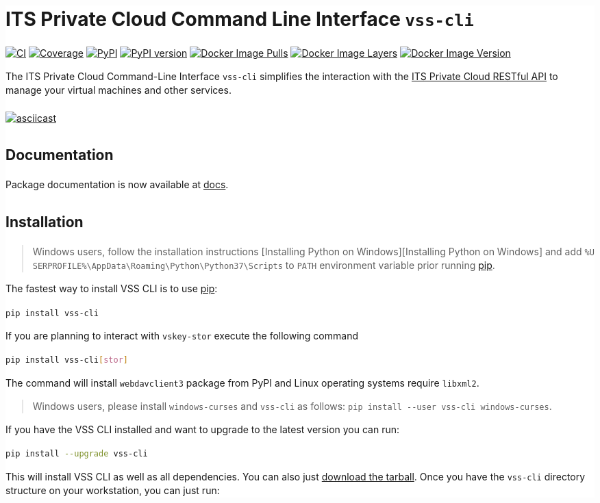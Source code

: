 # ITS Private Cloud Command Line Interface ``vss-cli``

[![CI][build-img]](https://gitlab-ee.eis.utoronto.ca/vss/vss-cli/commits/master)
[![Coverage][coverage-img]](https://gitlab-ee.eis.utoronto.ca/vss/vss-cli/commits/master)
[![PyPI][pypi-img]](https://pypi.python.org/pypi/vss-cli)
[![PyPI version][pyver-img]](https://pypi.python.org/pypi/vss-cli)
[![Docker Image Pulls][docker-pulls-img]][docker-image]
[![Docker Image Layers][docker-layer-img]][docker-image]
[![Docker Image Version][docker-version-img]][docker-image]


The ITS Private Cloud Command-Line Interface ``vss-cli`` simplifies the interaction with the 
[ITS Private Cloud RESTful API][ITS Private Cloud RESTful API] to manage your virtual machines and other services.
<br>
<br>
[![asciicast](https://asciinema.org/a/JB2CT3GmfdFFUXEDxBV3xI0i0.svg)](https://asciinema.org/a/JB2CT3GmfdFFUXEDxBV3xI0i0)

## Documentation

Package documentation is now available at [docs][docs].

## Installation

> Windows users, follow the installation instructions [Installing Python on Windows][Installing Python on Windows] and 
  add ``%USERPROFILE%\AppData\Roaming\Python\Python37\Scripts`` to ``PATH``  environment variable prior running [pip][pip].

The fastest way to install VSS CLI is to use [pip][pip]:

```bash
pip install vss-cli
```
If you are planning to interact with `vskey-stor` execute the following command

```bash
pip install vss-cli[stor]
```
The command will install ``webdavclient3`` package from PyPI and Linux operating systems require ``libxml2``.

> Windows users, please install ``windows-curses`` and ``vss-cli`` as follows: 
 ``pip install --user vss-cli windows-curses``.
        
If you have the VSS CLI installed and want to upgrade to the latest version
you can run:

```bash
pip install --upgrade vss-cli
```

This will install VSS CLI as well as all dependencies. You can also just [download the tarball][download the tarball].
Once you have the `vss-cli` directory structure on your workstation, you can just run:


[Semantic Versioning]: https://semver.org/
[tags section]: https://gitlab-ee.eis.utoronto.ca/vss/vss-cli/tags
[PyPI package section]: https://pypi.org/project/vss-cli/#history
[official documentation site]: https://eis.utoronto.ca/~vss/vss-cli/configure.html
[docs]: https://eis.utoronto.ca/~vss/vss-cli/
[Contributing Guide]: https://eis.utoronto.ca/~vss/vss-cli/development.html
[Changelog]: https://eis.utoronto.ca/~vss/vss-cli/changelog.html
[docker/docker-vss-cli]: https://eis.utoronto.ca/~vss/vss-cli/docker.html
[download the tarball]: https://pypi.python.org/pypi/vss-cli
[Click]: http://click.pocoo.org/6/
[Python Releases for Windows]: https://www.python.org/downloads/windows/
[pip]: http://www.pip-installer.org/en/latest/
[open a new issue]: https://gitlab-ee.eis.utoronto.ca/vss/vss-cli/issues/new
[build-img]: https://gitlab-ee.eis.utoronto.ca/vss/vss-cli/badges/master/pipeline.svg
[coverage-img]: https://gitlab-ee.eis.utoronto.ca/vss/vss-cli/badges/master/coverage.svg
[pypi-img]: https://img.shields.io/pypi/v/vss-cli.svg
[pyver-img]: https://img.shields.io/pypi/pyversions/vss-cli.svg
[docker-pulls-img]:  https://img.shields.io/docker/pulls/uofteis/vss-cli.svg
[docker-layer-img]: https://images.microbadger.com/badges/image/uofteis/vss-cli.svg
[docker-version-img]: https://images.microbadger.com/badges/version/uofteis/vss-cli.svg
[docker-image]: https://hub.docker.com/r/uofteis/vss-cli/
[python-tabulate]: https://pypi.org/project/tabulate/
[ITS Private Cloud RESTful API]: https://vss-wiki.eis.utoronto.ca/display/API